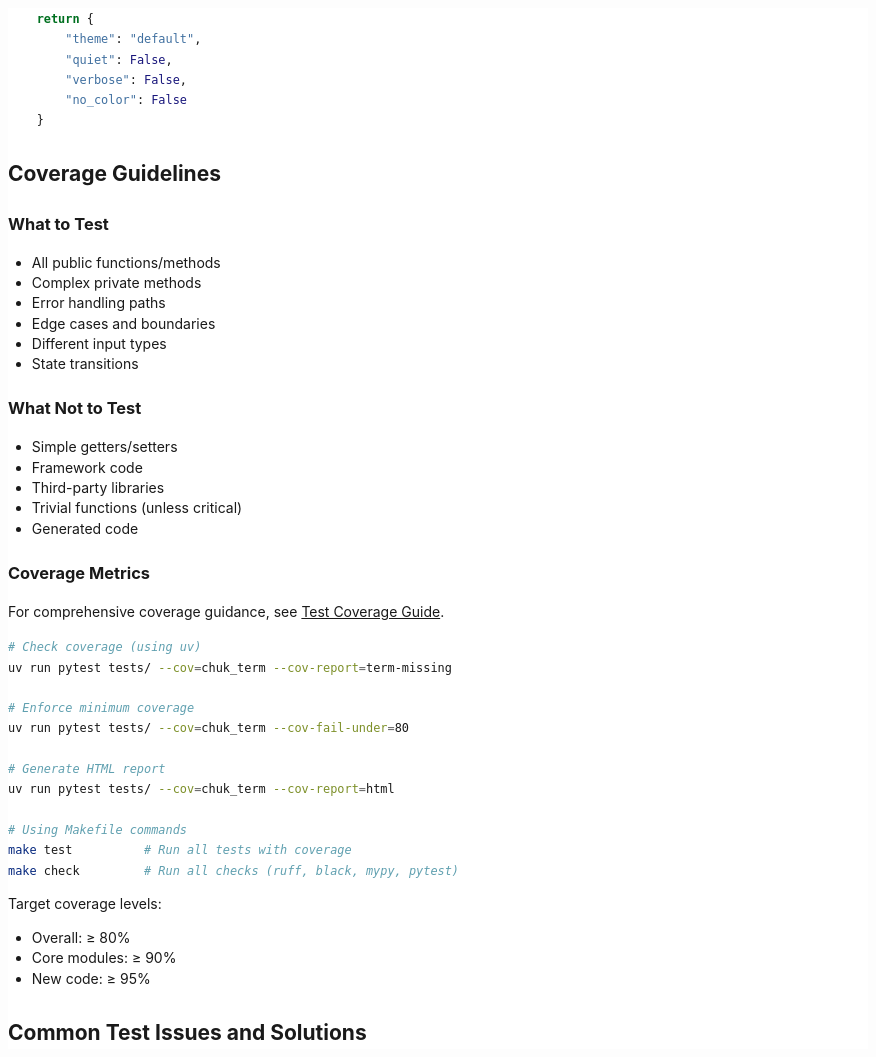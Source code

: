 ```python
    return {
        "theme": "default",
        "quiet": False,
        "verbose": False,
        "no_color": False
    }
```

## Coverage Guidelines

### What to Test
- All public functions/methods
- Complex private methods
- Error handling paths
- Edge cases and boundaries
- Different input types
- State transitions

### What Not to Test
- Simple getters/setters
- Framework code
- Third-party libraries
- Trivial functions (unless critical)
- Generated code

### Coverage Metrics

For comprehensive coverage guidance, see [Test Coverage Guide](./TEST_COVERAGE.md).

```bash
# Check coverage (using uv)
uv run pytest tests/ --cov=chuk_term --cov-report=term-missing

# Enforce minimum coverage
uv run pytest tests/ --cov=chuk_term --cov-fail-under=80

# Generate HTML report
uv run pytest tests/ --cov=chuk_term --cov-report=html

# Using Makefile commands
make test          # Run all tests with coverage
make check         # Run all checks (ruff, black, mypy, pytest)
```

Target coverage levels:
- Overall: ≥ 80%
- Core modules: ≥ 90%
- New code: ≥ 95%

## Common Test Issues and Solutions
